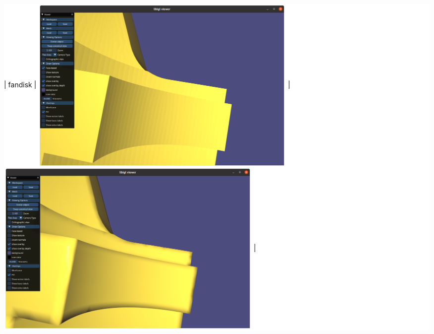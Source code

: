 |  fandisk   | <img align="center" src="./res/per-face-ass-3.png" width="500"> | <img align="center"  src="./res/per-vertex-ass-3.png" width="500"> |